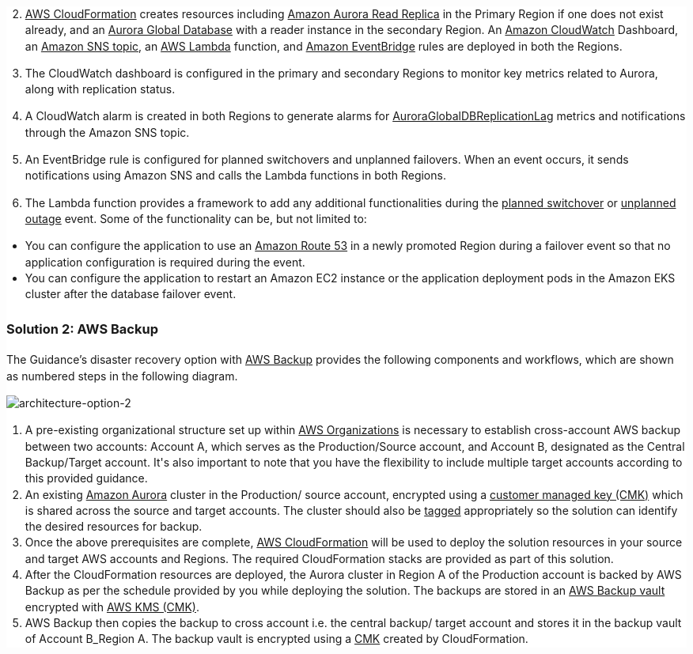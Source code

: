 2. [AWS CloudFormation](https://docs.aws.amazon.com/AWSCloudFormation/latest/UserGuide/Welcome.html) creates resources including [Amazon Aurora Read Replica](https://docs.aws.amazon.com/AmazonRDS/latest/AuroraUserGuide/aurora-replicas-adding.html) in the Primary Region if one does not exist already, and an [Aurora Global Database](https://docs.aws.amazon.com/AmazonRDS/latest/AuroraUserGuide/aurora-global-database.html) with a reader instance in the secondary Region. An [Amazon CloudWatch](https://docs.aws.amazon.com/AmazonCloudWatch/latest/monitoring/WhatIsCloudWatch.html) Dashboard, an [Amazon SNS topic](https://docs.aws.amazon.com/sns/latest/dg/welcome.html), an [AWS Lambda](https://docs.aws.amazon.com/lambda/latest/dg/welcome.html) function, and [Amazon EventBridge](https://docs.aws.amazon.com/eventbridge/latest/userguide/eb-what-is.html) rules are deployed in both the Regions.

3. The CloudWatch dashboard is configured in the primary and secondary Regions to monitor key metrics related to Aurora, along with replication status.

4. A CloudWatch alarm is created in both Regions to generate alarms for [AuroraGlobalDBReplicationLag](https://docs.aws.amazon.com/AmazonRDS/latest/AuroraUserGuide/Aurora.AuroraMonitoring.Metrics.html#Aurora.AuroraMySQL.Monitoring.Metrics.clusters) metrics and notifications through the Amazon SNS topic.

5. An EventBridge rule is configured for planned switchovers and unplanned failovers. When an event occurs, it sends notifications using Amazon SNS and calls the Lambda functions in both Regions.

6. The Lambda function provides a framework to add any additional functionalities during the [planned switchover](https://docs.aws.amazon.com/AmazonRDS/latest/AuroraUserGuide/aurora-global-database-disaster-recovery.html#aurora-global-database-disaster-recovery.managed-failover) or [unplanned outage](https://docs.aws.amazon.com/AmazonRDS/latest/AuroraUserGuide/aurora-global-database-disaster-recovery.html#aurora-global-database-failover) event. Some of the functionality can be, but not limited to:

- You can configure the application to use an [Amazon Route 53](https://docs.aws.amazon.com/Route53/latest/DeveloperGuide/Welcome.html) in a newly promoted Region during a failover event so that no application configuration is required during the event.
- You can configure the application to restart an Amazon EC2 instance or the application deployment pods in the Amazon EKS cluster after the database failover event.

### Solution 2: AWS Backup

The Guidance’s disaster recovery option with [AWS Backup](https://docs.aws.amazon.com/aws-backup/latest/devguide/whatisbackup.html) provides the following components and workflows, which are shown as numbered steps in the following diagram.

![architecture-option-2](assets/awsbackup_arch.png)

1.	A pre-existing organizational structure set up within [AWS Organizations](https://docs.aws.amazon.com/organizations/latest/userguide/orgs_introduction.html) is necessary to establish cross-account AWS backup between two accounts: Account A, which serves as the Production/Source account, and Account B, designated as the Central Backup/Target account. It's also important to note that you have the flexibility to include multiple target accounts according to this provided guidance.
2.	An existing [Amazon Aurora](https://docs.aws.amazon.com/AmazonRDS/latest/AuroraUserGuide/Aurora.CreateInstance.html) cluster in the Production/ source account, encrypted using a [customer managed key (CMK)](https://docs.aws.amazon.com/AmazonRDS/latest/AuroraUserGuide/Overview.Encryption.Keys.html)  which is shared across the source and target accounts. The cluster should also be [tagged](https://docs.aws.amazon.com/AmazonRDS/latest/UserGuide/USER_Tagging.html) appropriately so the solution can identify the desired resources for backup.
3.	Once the above prerequisites are complete, [AWS CloudFormation](https://aws.amazon.com/cloudformation/) will be used to deploy the solution resources in your source and target AWS accounts and Regions. The required CloudFormation stacks are provided as part of this solution. 
4.	After the CloudFormation resources are deployed, the Aurora cluster in Region A of the Production account is backed by AWS Backup as per the schedule provided by you while deploying the solution. The backups are stored in an [AWS Backup vault](https://docs.aws.amazon.com/aws-backup/latest/devguide/vaults.html) encrypted with [AWS KMS (CMK)](https://docs.aws.amazon.com/kms/latest/developerguide/concepts.html). 
5.	AWS Backup then copies the backup to cross account i.e. the central backup/ target account and stores it in the backup vault of Account B_Region A. The backup vault is encrypted using a [CMK](https://docs.aws.amazon.com/kms/latest/developerguide/concepts.html) created by CloudFormation. 